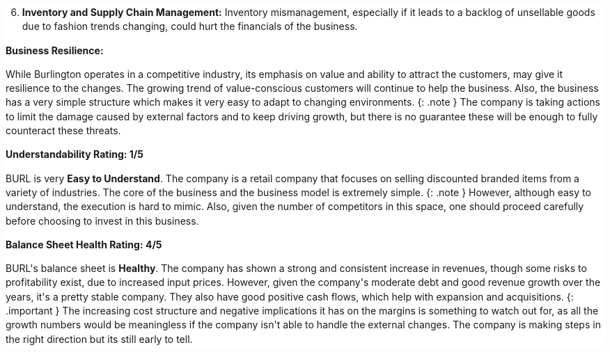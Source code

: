 6. **Inventory and Supply Chain Management:** Inventory mismanagement, especially if it leads to a backlog of unsellable goods due to fashion trends changing, could hurt the financials of the business.

**Business Resilience:**

While Burlington operates in a competitive industry, its emphasis on value and ability to attract the customers, may give it resilience to the changes. The growing trend of value-conscious customers will continue to help the business. Also, the business has a very simple structure which makes it very easy to adapt to changing environments.
{: .note }
The company is taking actions to limit the damage caused by external factors and to keep driving growth, but there is no guarantee these will be enough to fully counteract these threats.

**Understandability Rating: 1/5**

BURL is very **Easy to Understand**. The company is a retail company that focuses on selling discounted branded items from a variety of industries. The core of the business and the business model is extremely simple.
{: .note }
However, although easy to understand, the execution is hard to mimic. Also, given the number of competitors in this space, one should proceed carefully before choosing to invest in this business.

**Balance Sheet Health Rating: 4/5**

BURL's balance sheet is **Healthy**. The company has shown a strong and consistent increase in revenues, though some risks to profitability exist, due to increased input prices. However, given the company's moderate debt and good revenue growth over the years, it's a pretty stable company. They also have good positive cash flows, which help with expansion and acquisitions.
{: .important }
The increasing cost structure and negative implications it has on the margins is something to watch out for, as all the growth numbers would be meaningless if the company isn't able to handle the external changes. The company is making steps in the right direction but its still early to tell.
